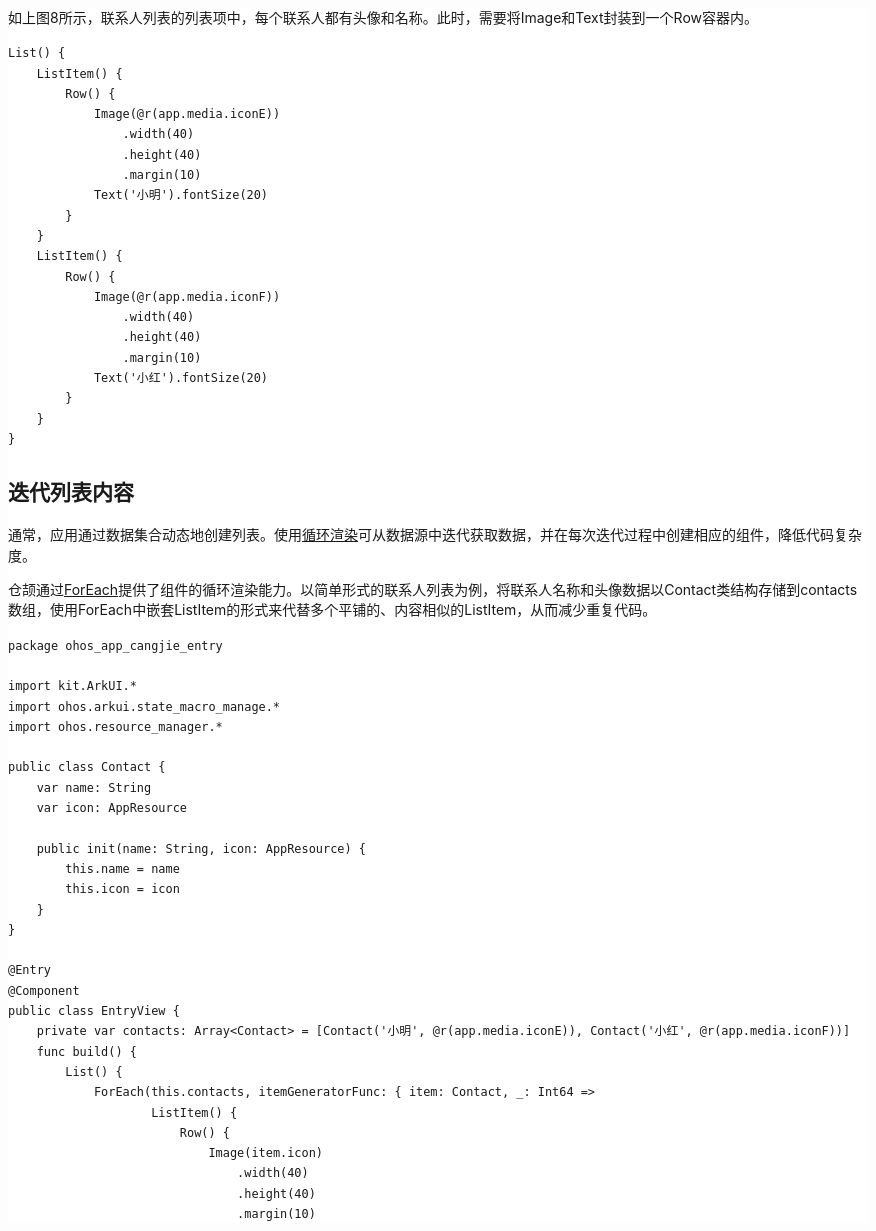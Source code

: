 如上图8所示，联系人列表的列表项中，每个联系人都有头像和名称。此时，需要将Image和Text封装到一个Row容器内。


```cangjie
List() {
    ListItem() {
        Row() {
            Image(@r(app.media.iconE))
                .width(40)
                .height(40)
                .margin(10)
            Text('小明').fontSize(20)
        }
    }
    ListItem() {
        Row() {
            Image(@r(app.media.iconF))
                .width(40)
                .height(40)
                .margin(10)
            Text('小红').fontSize(20)
        }
    }
}
```

## 迭代列表内容

通常，应用通过数据集合动态地创建列表。使用[循环渲染](./rendering_control/cj-rendering-control-foreach.md)可从数据源中迭代获取数据，并在每次迭代过程中创建相应的组件，降低代码复杂度。

仓颉通过[ForEach](./rendering_control/cj-rendering-control-foreach.md)提供了组件的循环渲染能力。以简单形式的联系人列表为例，将联系人名称和头像数据以Contact类结构存储到contacts数组，使用ForEach中嵌套ListItem的形式来代替多个平铺的、内容相似的ListItem，从而减少重复代码。

 

```cangjie
package ohos_app_cangjie_entry

import kit.ArkUI.*
import ohos.arkui.state_macro_manage.*
import ohos.resource_manager.*

public class Contact {
    var name: String
    var icon: AppResource

    public init(name: String, icon: AppResource) {
        this.name = name
        this.icon = icon
    }
}

@Entry
@Component
public class EntryView {
    private var contacts: Array<Contact> = [Contact('小明', @r(app.media.iconE)), Contact('小红', @r(app.media.iconF))]
    func build() {
        List() {
            ForEach(this.contacts, itemGeneratorFunc: { item: Contact, _: Int64 =>
                    ListItem() {
                        Row() {
                            Image(item.icon)
                                .width(40)
                                .height(40)
                                .margin(10)
```